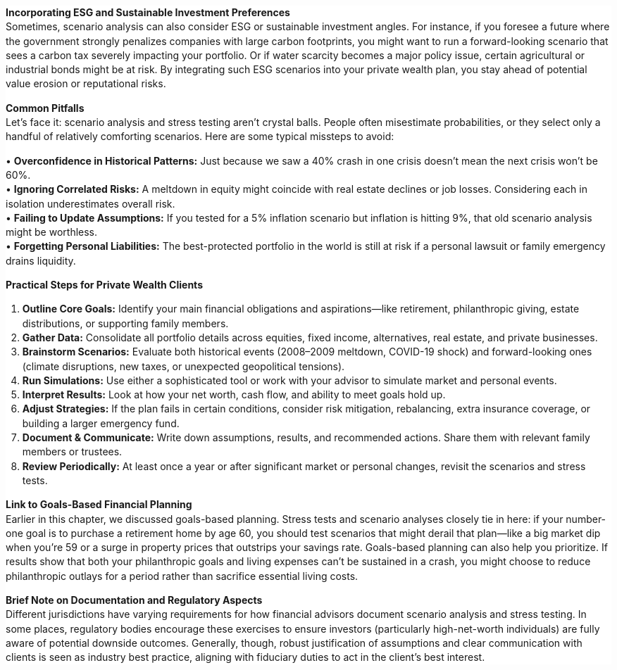   
**Incorporating ESG and Sustainable Investment Preferences**  
Sometimes, scenario analysis can also consider ESG or sustainable investment angles. For instance, if you foresee a future where the government strongly penalizes companies with large carbon footprints, you might want to run a forward-looking scenario that sees a carbon tax severely impacting your portfolio. Or if water scarcity becomes a major policy issue, certain agricultural or industrial bonds might be at risk. By integrating such ESG scenarios into your private wealth plan, you stay ahead of potential value erosion or reputational risks.

  
**Common Pitfalls**  
Let’s face it: scenario analysis and stress testing aren’t crystal balls. People often misestimate probabilities, or they select only a handful of relatively comforting scenarios. Here are some typical missteps to avoid:

• **Overconfidence in Historical Patterns:** Just because we saw a 40% crash in one crisis doesn’t mean the next crisis won’t be 60%.  
• **Ignoring Correlated Risks:** A meltdown in equity might coincide with real estate declines or job losses. Considering each in isolation underestimates overall risk.  
• **Failing to Update Assumptions:** If you tested for a 5% inflation scenario but inflation is hitting 9%, that old scenario analysis might be worthless.  
• **Forgetting Personal Liabilities:** The best-protected portfolio in the world is still at risk if a personal lawsuit or family emergency drains liquidity.  

  
**Practical Steps for Private Wealth Clients**  
1. **Outline Core Goals:** Identify your main financial obligations and aspirations—like retirement, philanthropic giving, estate distributions, or supporting family members.  
2. **Gather Data:** Consolidate all portfolio details across equities, fixed income, alternatives, real estate, and private businesses.  
3. **Brainstorm Scenarios:** Evaluate both historical events (2008–2009 meltdown, COVID-19 shock) and forward-looking ones (climate disruptions, new taxes, or unexpected geopolitical tensions).  
4. **Run Simulations:** Use either a sophisticated tool or work with your advisor to simulate market and personal events.  
5. **Interpret Results:** Look at how your net worth, cash flow, and ability to meet goals hold up.  
6. **Adjust Strategies:** If the plan fails in certain conditions, consider risk mitigation, rebalancing, extra insurance coverage, or building a larger emergency fund.  
7. **Document & Communicate:** Write down assumptions, results, and recommended actions. Share them with relevant family members or trustees.  
8. **Review Periodically:** At least once a year or after significant market or personal changes, revisit the scenarios and stress tests.

  
**Link to Goals-Based Financial Planning**  
Earlier in this chapter, we discussed goals-based planning. Stress tests and scenario analyses closely tie in here: if your number-one goal is to purchase a retirement home by age 60, you should test scenarios that might derail that plan—like a big market dip when you’re 59 or a surge in property prices that outstrips your savings rate. Goals-based planning can also help you prioritize. If results show that both your philanthropic goals and living expenses can’t be sustained in a crash, you might choose to reduce philanthropic outlays for a period rather than sacrifice essential living costs.

  
**Brief Note on Documentation and Regulatory Aspects**  
Different jurisdictions have varying requirements for how financial advisors document scenario analysis and stress testing. In some places, regulatory bodies encourage these exercises to ensure investors (particularly high-net-worth individuals) are fully aware of potential downside outcomes. Generally, though, robust justification of assumptions and clear communication with clients is seen as industry best practice, aligning with fiduciary duties to act in the client’s best interest.
